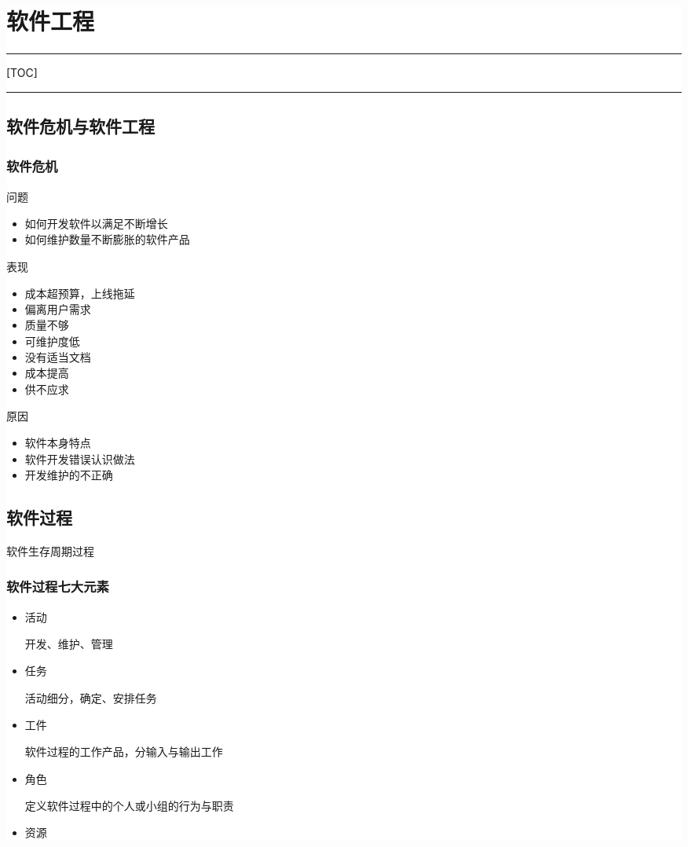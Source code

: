 # 软件工程

---

[TOC]

---

## 软件危机与软件工程

### 软件危机

问题

* 如何开发软件以满足不断增长
* 如何维护数量不断膨胀的软件产品

表现

* 成本超预算，上线拖延
* 偏离用户需求
* 质量不够
* 可维护度低
* 没有适当文档
* 成本提高
* 供不应求

原因

* 软件本身特点
* 软件开发错误认识做法
* 开发维护的不正确

## 软件过程

软件生存周期过程

### 软件过程七大元素

* 活动

  开发、维护、管理

* 任务

  活动细分，确定、安排任务

* 工件

  软件过程的工作产品，分输入与输出工作

* 角色

  定义软件过程中的个人或小组的行为与职责

* 资源
